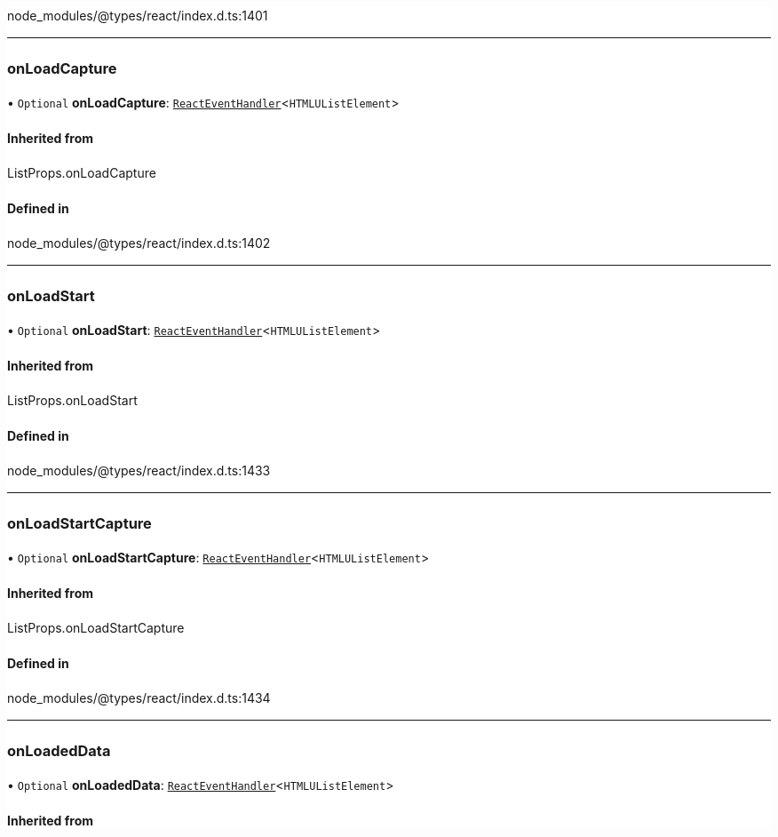 node_modules/@types/react/index.d.ts:1401

___

### onLoadCapture

• `Optional` **onLoadCapture**: [`ReactEventHandler`](../modules/components_Container._internal_.md#reacteventhandler)<`HTMLUListElement`\>

#### Inherited from

ListProps.onLoadCapture

#### Defined in

node_modules/@types/react/index.d.ts:1402

___

### onLoadStart

• `Optional` **onLoadStart**: [`ReactEventHandler`](../modules/components_Container._internal_.md#reacteventhandler)<`HTMLUListElement`\>

#### Inherited from

ListProps.onLoadStart

#### Defined in

node_modules/@types/react/index.d.ts:1433

___

### onLoadStartCapture

• `Optional` **onLoadStartCapture**: [`ReactEventHandler`](../modules/components_Container._internal_.md#reacteventhandler)<`HTMLUListElement`\>

#### Inherited from

ListProps.onLoadStartCapture

#### Defined in

node_modules/@types/react/index.d.ts:1434

___

### onLoadedData

• `Optional` **onLoadedData**: [`ReactEventHandler`](../modules/components_Container._internal_.md#reacteventhandler)<`HTMLUListElement`\>

#### Inherited from
